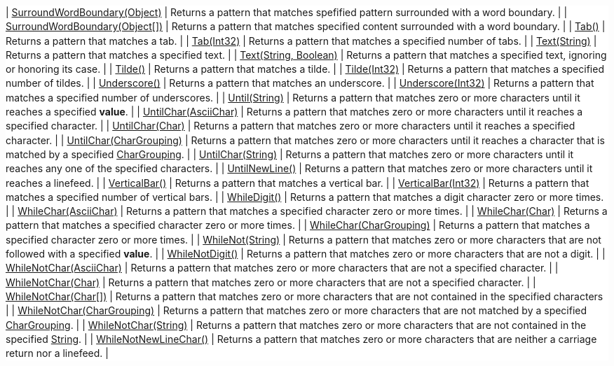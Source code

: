 | [SurroundWordBoundary(Object)](SurroundWordBoundary/README.md#Pihrtsoft_Text_RegularExpressions_Linq_Patterns_SurroundWordBoundary_System_Object_) | Returns a pattern that matches spefified pattern surrounded with a word boundary\. |
| [SurroundWordBoundary(Object\[\])](SurroundWordBoundary/README.md#Pihrtsoft_Text_RegularExpressions_Linq_Patterns_SurroundWordBoundary_System_Object___) | Returns a pattern that matches specified content surrounded with a word boundary\. |
| [Tab()](Tab/README.md#Pihrtsoft_Text_RegularExpressions_Linq_Patterns_Tab) | Returns a pattern that matches a tab\. |
| [Tab(Int32)](Tab/README.md#Pihrtsoft_Text_RegularExpressions_Linq_Patterns_Tab_System_Int32_) | Returns a pattern that matches a specified number of tabs\. |
| [Text(String)](Text/README.md#Pihrtsoft_Text_RegularExpressions_Linq_Patterns_Text_System_String_) | Returns a pattern that matches a specified text\. |
| [Text(String, Boolean)](Text/README.md#Pihrtsoft_Text_RegularExpressions_Linq_Patterns_Text_System_String_System_Boolean_) | Returns a pattern that matches a specified text, ignoring or honoring its case\. |
| [Tilde()](Tilde/README.md#Pihrtsoft_Text_RegularExpressions_Linq_Patterns_Tilde) | Returns a pattern that matches a tilde\. |
| [Tilde(Int32)](Tilde/README.md#Pihrtsoft_Text_RegularExpressions_Linq_Patterns_Tilde_System_Int32_) | Returns a pattern that matches a specified number of tildes\. |
| [Underscore()](Underscore/README.md#Pihrtsoft_Text_RegularExpressions_Linq_Patterns_Underscore) | Returns a pattern that matches an underscore\. |
| [Underscore(Int32)](Underscore/README.md#Pihrtsoft_Text_RegularExpressions_Linq_Patterns_Underscore_System_Int32_) | Returns a pattern that matches a specified number of underscores\. |
| [Until(String)](Until/README.md) | Returns a pattern that matches zero or more characters until it reaches a specified **value**\. |
| [UntilChar(AsciiChar)](UntilChar/README.md#Pihrtsoft_Text_RegularExpressions_Linq_Patterns_UntilChar_Pihrtsoft_Text_RegularExpressions_Linq_AsciiChar_) | Returns a pattern that matches zero or more characters until it reaches a specified character\. |
| [UntilChar(Char)](UntilChar/README.md#Pihrtsoft_Text_RegularExpressions_Linq_Patterns_UntilChar_System_Char_) | Returns a pattern that matches zero or more characters until it reaches a specified character\. |
| [UntilChar(CharGrouping)](UntilChar/README.md#Pihrtsoft_Text_RegularExpressions_Linq_Patterns_UntilChar_Pihrtsoft_Text_RegularExpressions_Linq_CharGrouping_) | Returns a pattern that matches zero or more characters until it reaches a character that is matched by a specified [CharGrouping](../CharGrouping/README.md)\. |
| [UntilChar(String)](UntilChar/README.md#Pihrtsoft_Text_RegularExpressions_Linq_Patterns_UntilChar_System_String_) | Returns a pattern that matches zero or more characters until it reaches any one of the specified characters\. |
| [UntilNewLine()](UntilNewLine/README.md) | Returns a pattern that matches zero or more characters until it reaches a linefeed\. |
| [VerticalBar()](VerticalBar/README.md#Pihrtsoft_Text_RegularExpressions_Linq_Patterns_VerticalBar) | Returns a pattern that matches a vertical bar\. |
| [VerticalBar(Int32)](VerticalBar/README.md#Pihrtsoft_Text_RegularExpressions_Linq_Patterns_VerticalBar_System_Int32_) | Returns a pattern that matches a specified number of vertical bars\. |
| [WhileDigit()](WhileDigit/README.md) | Returns a pattern that matches a digit character zero or more times\. |
| [WhileChar(AsciiChar)](WhileChar/README.md#Pihrtsoft_Text_RegularExpressions_Linq_Patterns_WhileChar_Pihrtsoft_Text_RegularExpressions_Linq_AsciiChar_) | Returns a pattern that matches a specified character zero or more times\. |
| [WhileChar(Char)](WhileChar/README.md#Pihrtsoft_Text_RegularExpressions_Linq_Patterns_WhileChar_System_Char_) | Returns a pattern that matches a specified character zero or more times\. |
| [WhileChar(CharGrouping)](WhileChar/README.md#Pihrtsoft_Text_RegularExpressions_Linq_Patterns_WhileChar_Pihrtsoft_Text_RegularExpressions_Linq_CharGrouping_) | Returns a pattern that matches a specified character zero or more times\. |
| [WhileNot(String)](WhileNot/README.md) | Returns a pattern that matches zero or more characters that are not followed with a specified **value**\. |
| [WhileNotDigit()](WhileNotDigit/README.md) | Returns a pattern that matches zero or more characters that are not a digit\. |
| [WhileNotChar(AsciiChar)](WhileNotChar/README.md#Pihrtsoft_Text_RegularExpressions_Linq_Patterns_WhileNotChar_Pihrtsoft_Text_RegularExpressions_Linq_AsciiChar_) | Returns a pattern that matches zero or more characters that are not a specified character\. |
| [WhileNotChar(Char)](WhileNotChar/README.md#Pihrtsoft_Text_RegularExpressions_Linq_Patterns_WhileNotChar_System_Char_) | Returns a pattern that matches zero or more characters that are not a specified character\. |
| [WhileNotChar(Char\[\])](WhileNotChar/README.md#Pihrtsoft_Text_RegularExpressions_Linq_Patterns_WhileNotChar_System_Char___) | Returns a pattern that matches zero or more characters that are not contained in the specified characters |
| [WhileNotChar(CharGrouping)](WhileNotChar/README.md#Pihrtsoft_Text_RegularExpressions_Linq_Patterns_WhileNotChar_Pihrtsoft_Text_RegularExpressions_Linq_CharGrouping_) | Returns a pattern that matches zero or more characters that are not matched by a specified [CharGrouping](../CharGrouping/README.md)\. |
| [WhileNotChar(String)](WhileNotChar/README.md#Pihrtsoft_Text_RegularExpressions_Linq_Patterns_WhileNotChar_System_String_) | Returns a pattern that matches zero or more characters that are not contained in the specified [String](https://docs.microsoft.com/en-us/dotnet/api/system.string)\. |
| [WhileNotNewLineChar()](WhileNotNewLineChar/README.md) | Returns a pattern that matches zero or more characters that are neither a carriage return nor a linefeed\. |